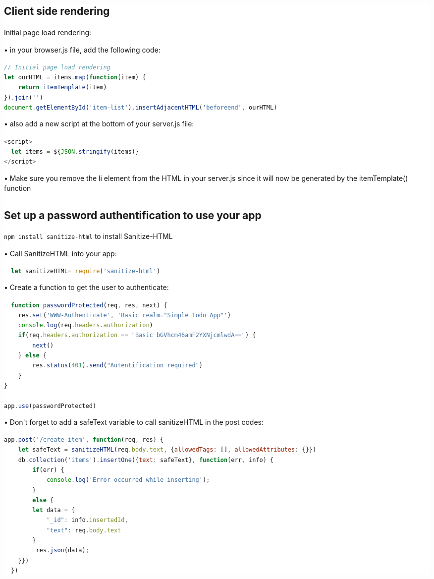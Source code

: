 ## Client side rendering

Initial page load rendering:

• in your browser.js file, add the following code:

```js
// Initial page load rendering
let ourHTML = items.map(function(item) {
    return itemTemplate(item)
}).join('')
document.getElementById('item-list').insertAdjacentHTML('beforeend', ourHTML)
```

• also add a new script at the bottom of your server.js file:

```js
<script>
  let items = ${JSON.stringify(items)}
</script>
```

• Make sure you remove the li element from the HTML in your server.js since it will now be generated by the itemTemplate() function


## Set up a password authentification to use your app

`npm install sanitize-html` to install Sanitize-HTML

• Call SanitizeHTML into your app:

```js
  let sanitizeHTML= require('sanitize-html')
```

• Create a function to get the user to authenticate:

```js
  function passwordProtected(req, res, next) {
    res.set('WWW-Authenticate', 'Basic realm="Simple Todo App"')
    console.log(req.headers.authorization)
    if(req.headers.authorization == "Basic bGVhcm46amF2YXNjcmlwdA==") {
        next()
    } else {
        res.status(401).send("Autentification required")
    }
}

app.use(passwordProtected)

```

• Don't forget to add a safeText variable to call sanitizeHTML in the post codes:

```js
app.post('/create-item', function(req, res) {
    let safeText = sanitizeHTML(req.body.text, {allowedTags: [], allowedAttributes: {}})
    db.collection('items').insertOne({text: safeText}, function(err, info) {
        if(err) {         
            console.log('Error occurred while inserting');     
        } 
        else {        
        let data = {          
            "_id": info.insertedId,          
            "text": req.body.text        
        }       
         res.json(data);  
    }})
  })
```